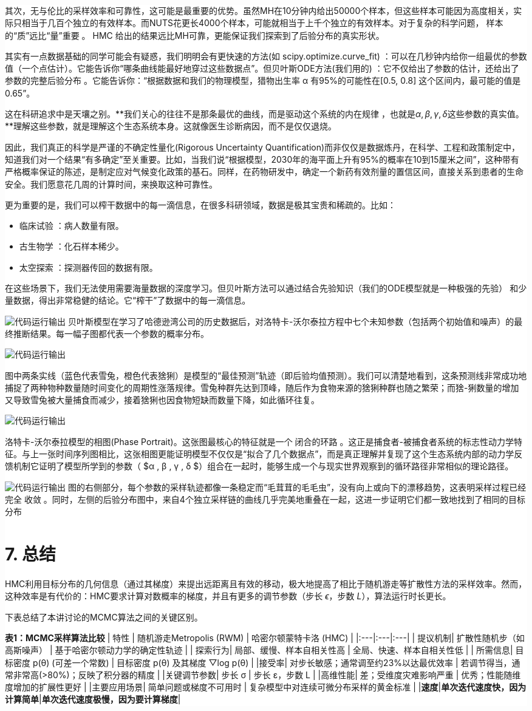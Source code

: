其次，无与伦比的采样效率和可靠性，这可能是最重要的优势。虽然MH在10分钟内给出50000个样本，但这些样本可能因为高度相关，实际只相当于几百个独立的有效样本。而NUTS花更长4000个样本，可能就相当于上千个独立的有效样本。对于复杂的科学问题， 样本的“质”远比“量”重要 。 HMC 给出的结果远比MH可靠，更能保证我们探索到了后验分布的真实形状。 

其实有一点数据基础的同学可能会有疑惑，我们明明会有更快速的方法(如 scipy.optimize.curve_fit)  ：可以在几秒钟内给你一组最优的参数值（一个点估计）。它能告诉你“哪条曲线能最好地穿过这些数据点”。但贝叶斯ODE方法(我们用的)  ：它不仅给出了参数的估计，还给出了 参数的完整后验分布 。它能告诉你：“根据数据和我们的物理模型，猎物出生率 α 有95%的可能性在[0.5, 0.8] 这个区间内，最可能的值是0.65”。 

这在科研追求中是天壤之别。**我们关心的往往不是那条最优的曲线，而是驱动这个系统的内在规律 ，也就是$\alpha, \beta, \gamma, \delta$这些参数的真实值。**理解这些参数，就是理解这个生态系统本身。这就像医生诊断病因，而不是仅仅退烧。 

因此，我们真正的科学是严谨的不确定性量化(Rigorous Uncertainty Quantification)而非仅仅是数据炼丹，在科学、工程和政策制定中，知道我们对一个结果“有多确定”至关重要。比如，当我们说“根据模型，2030年的海平面上升有95%的概率在10到15厘米之间”，这种带有严格概率保证的陈述，是制定应对气候变化政策的基石。同样，在药物研发中，确定一个新药有效剂量的置信区间，直接关系到患者的生命安全。我们愿意花几周的计算时间，来换取这种可靠性。 

更为重要的是，我们可以榨干数据中的每一滴信息，在很多科研领域，数据是极其宝贵和稀疏的。比如： 

- 临床试验 ：病人数量有限。

- 古生物学 ：化石样本稀少。 

- 太空探索 ：探测器传回的数据有限。 

在这些场景下，我们无法使用需要海量数据的深度学习。但贝叶斯方法可以通过结合先验知识（我们的ODE模型就是一种极强的先验） 和少量数据，得出非常稳健的结论。它“榨干”了数据中的每一滴信息。 



![代码运行输出](https://files.mdnice.com/user/129153/c528e38e-64b9-495e-b05c-3650b39479ad.png)
贝叶斯模型在学习了哈德逊湾公司的历史数据后，对洛特卡-沃尔泰拉方程中七个未知参数（包括两个初始值和噪声）的最终推断结果。每一幅子图都代表一个参数的概率分布。 

![代码运行输出](https://files.mdnice.com/user/129153/354fbb6c-e2a3-448a-926c-974f3bb96ab8.png)

图中两条实线（蓝色代表雪兔，橙色代表猞猁）是模型的“最佳预测”轨迹（即后验均值预测）。我们可以清楚地看到，这条预测线非常成功地捕捉了两种物种数量随时间变化的周期性涨落规律。雪兔种群先达到顶峰，随后作为食物来源的猞猁种群也随之繁荣；而猞-猁数量的增加又导致雪兔被大量捕食而减少，接着猞猁也因食物短缺而数量下降，如此循环往复。 

![代码运行输出](https://files.mdnice.com/user/129153/01e7f859-1225-4d30-bb4c-74a8c05be5ad.png)

洛特卡-沃尔泰拉模型的相图(Phase Portrait)。这张图最核心的特征就是一个 闭合的环路 。这正是捕食者-被捕食者系统的标志性动力学特征。与上一张时间序列图相比，这张相图更能证明模型不仅仅是“拟合了几个数据点”，而是真正理解并复现了这个生态系统内部的动力学反馈机制它证明了模型所学到的参数（ $α , β , γ , δ  $）组合在一起时，能够生成一个与现实世界观察到的循环路径非常相似的理论路径。 


![代码运行输出](https://files.mdnice.com/user/129153/638e624f-5057-4474-b332-5f659b3f4c78.png)
图的右侧部分，每个参数的采样轨迹都像一条稳定而“毛茸茸的毛毛虫”，没有向上或向下的漂移趋势，这表明采样过程已经完全 收敛 。同时，左侧的后验分布图中，来自4个独立采样链的曲线几乎完美地重叠在一起，这进一步证明它们都一致地找到了相同的目标分布


# 7. 总结

HMC利用目标分布的几何信息（通过其梯度）来提出远距离且有效的移动，极大地提高了相比于随机游走等扩散性方法的采样效率。然而，这种效率是有代价的：HMC要求计算对数概率的梯度，并且有更多的调节参数（步长 $\epsilon$，步数 $L$），算法运行时长更长。

下表总结了本讲讨论的MCMC算法之间的关键区别。

**表1：MCMC采样算法比较**
| 特性 | 随机游走Metropolis (RWM) | 哈密尔顿蒙特卡洛 (HMC) |
|:---|:---|:---|
| 提议机制| 扩散性随机步（如高斯噪声） | 基于哈密尔顿动力学的确定性轨迹 |
| 探索行为| 局部、缓慢、样本自相关性高 | 全局、快速、样本自相关性低 |
| 所需信息| 目标密度 p(θ) (可差一个常数) | 目标密度 p(θ) 及其梯度 ▽log p(θ) |
|接受率| 对步长敏感；通常调至约23%以达最优效率 | 若调节得当，通常非常高(>80%)；反映了积分器的精度 |
|关键调节参数| 步长 σ | 步长 ε，步数 L |
|高维性能| 差；受维度灾难影响严重 | 优秀；性能随维度增加的扩展性更好 |
|主要应用场景| 简单问题或梯度不可用时 | 复杂模型中对连续可微分布采样的黄金标准 |
|**速度**|**单次迭代速度快，因为计算简单**|**单次迭代速度极慢，因为要计算梯度**|